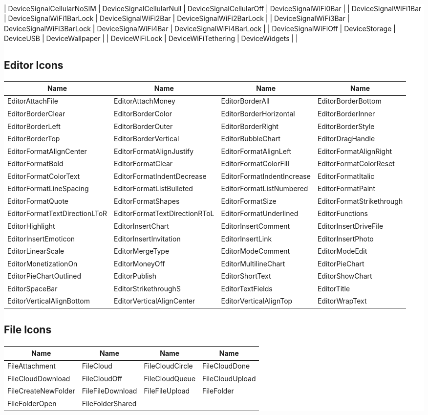 | DeviceSignalCellularNoSIM | DeviceSignalCellularNull | DeviceSignalCellularOff | DeviceSignalWiFi0Bar |
| DeviceSignalWiFi1Bar | DeviceSignalWiFi1BarLock | DeviceSignalWiFi2Bar | DeviceSignalWiFi2BarLock |
| DeviceSignalWiFi3Bar | DeviceSignalWiFi3BarLock | DeviceSignalWiFi4Bar | DeviceSignalWiFi4BarLock |
| DeviceSignalWiFiOff | DeviceStorage | DeviceUSB | DeviceWallpaper |
| DeviceWiFiLock | DeviceWiFiTethering | DeviceWidgets |  |

## Editor Icons
| Name | Name | Name | Name |
|------|------|------|------|
| EditorAttachFile | EditorAttachMoney | EditorBorderAll | EditorBorderBottom |
| EditorBorderClear | EditorBorderColor | EditorBorderHorizontal | EditorBorderInner |
| EditorBorderLeft | EditorBorderOuter | EditorBorderRight | EditorBorderStyle |
| EditorBorderTop | EditorBorderVertical | EditorBubbleChart | EditorDragHandle |
| EditorFormatAlignCenter | EditorFormatAlignJustify | EditorFormatAlignLeft | EditorFormatAlignRight |
| EditorFormatBold | EditorFormatClear | EditorFormatColorFill | EditorFormatColorReset |
| EditorFormatColorText | EditorFormatIndentDecrease | EditorFormatIndentIncrease | EditorFormatItalic |
| EditorFormatLineSpacing | EditorFormatListBulleted | EditorFormatListNumbered | EditorFormatPaint |
| EditorFormatQuote | EditorFormatShapes | EditorFormatSize | EditorFormatStrikethrough |
| EditorFormatTextDirectionLToR | EditorFormatTextDirectionRToL | EditorFormatUnderlined | EditorFunctions |
| EditorHighlight | EditorInsertChart | EditorInsertComment | EditorInsertDriveFile |
| EditorInsertEmoticon | EditorInsertInvitation | EditorInsertLink | EditorInsertPhoto |
| EditorLinearScale | EditorMergeType | EditorModeComment | EditorModeEdit |
| EditorMonetizationOn | EditorMoneyOff | EditorMultilineChart | EditorPieChart |
| EditorPieChartOutlined | EditorPublish | EditorShortText | EditorShowChart |
| EditorSpaceBar | EditorStrikethroughS | EditorTextFields | EditorTitle |
| EditorVerticalAlignBottom | EditorVerticalAlignCenter | EditorVerticalAlignTop | EditorWrapText |

## File Icons
| Name | Name | Name | Name |
|------|------|------|------|
| FileAttachment | FileCloud | FileCloudCircle | FileCloudDone |
| FileCloudDownload | FileCloudOff | FileCloudQueue | FileCloudUpload |
| FileCreateNewFolder | FileFileDownload | FileFileUpload | FileFolder |
| FileFolderOpen | FileFolderShared |  |  |
